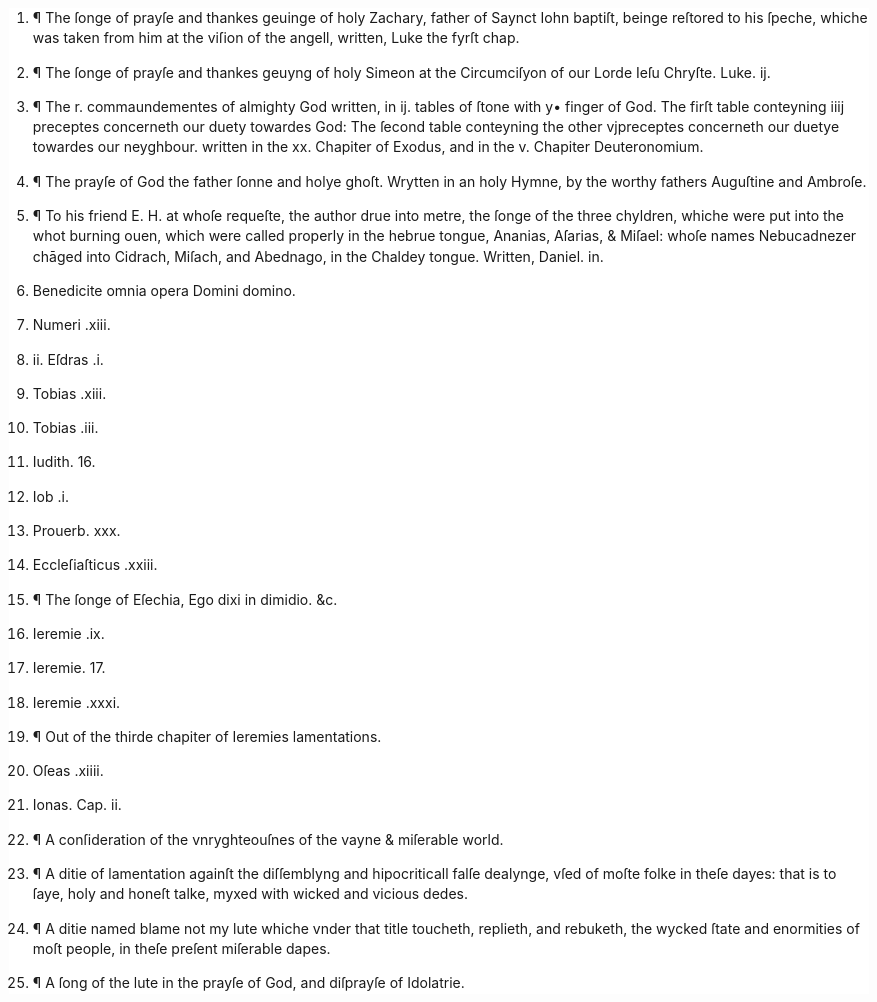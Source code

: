 1. ¶ The ſonge of prayſe and thankes geuinge of holy Zachary, father of Saynct Iohn baptiſt, beinge reſtored to his ſpeche, whiche was taken from him at the viſion of the angell, written, Luke the fyrſt chap.

1. ¶ The ſonge of prayſe and thankes geuyng of holy Simeon at the Circumciſyon of our Lorde Ieſu Chryſte. Luke. ij.

1. ¶ The r. commaundementes of almighty God written, in ij. tables of ſtone with y• finger of God. The firſt table conteyning iiij preceptes concerneth our duety towardes God: The ſecond table conteyning the other vjpreceptes concerneth our duetye towardes our neyghbour. written in the xx. Chapiter of Exodus, and in the v. Chapiter Deuteronomium.

1. ¶ The prayſe of God the father ſonne and holye ghoſt. Wrytten in an holy Hymne, by the worthy fathers Auguſtine and Ambroſe.

1. ¶ To his friend E. H. at whoſe requeſte, the author drue into metre, the ſonge of the three chyldren, whiche were put into the whot burning ouen, which were called properly in the hebrue tongue, Ananias, Aſarias, & Miſael: whoſe names Nebucadnezer chāged into Cidrach, Miſach, and Abednago, in the Chaldey tongue. Written, Daniel. in.

1. Benedicite omnia opera Domini domino.

1. Numeri .xiii.

1. ii. Eſdras .i.

1. Tobias .xiii.

1. Tobias .iii.

1. Iudith. 16.

1. Iob .i.

1. Prouerb. xxx.

1. Eccleſiaſticus .xxiii.

1. ¶ The ſonge of Eſechia, Ego dixi in dimidio. &c.

1. Ieremie .ix.

1. Ieremie. 17.

1. Ieremie .xxxi.

1. ¶ Out of the thirde chapiter of Ieremies lamentations.

1. Oſeas .xiiii.

1. Ionas. Cap. ii.

1. ¶ A conſideration of the vnryghteouſnes of the vayne & miſerable world.

1. ¶ A ditie of lamentation againſt the diſſemblyng and hipocriticall falſe dealynge, vſed of moſte folke in theſe dayes: that is to ſaye, holy and honeſt talke, myxed with wicked and vicious dedes.

1. ¶ A ditie named blame not my lute whiche vnder that title toucheth, replieth, and rebuketh, the wycked ſtate and enormities of moſt people, in theſe preſent miſerable dapes.

1. ¶ A ſong of the lute in the prayſe of God, and diſprayſe of Idolatrie.
